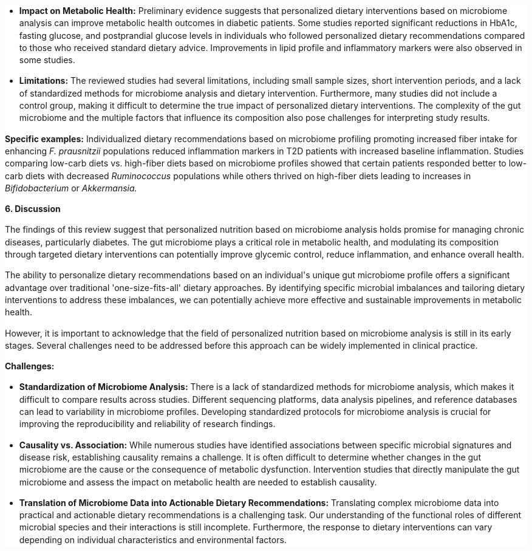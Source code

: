 *   **Impact on Metabolic Health:**  Preliminary evidence suggests that personalized dietary interventions based on microbiome analysis can improve metabolic health outcomes in diabetic patients.  Some studies reported significant reductions in HbA1c, fasting glucose, and postprandial glucose levels in individuals who followed personalized dietary recommendations compared to those who received standard dietary advice.  Improvements in lipid profile and inflammatory markers were also observed in some studies.

*   **Limitations:**  The reviewed studies had several limitations, including small sample sizes, short intervention periods, and a lack of standardized methods for microbiome analysis and dietary intervention.  Furthermore, many studies did not include a control group, making it difficult to determine the true impact of personalized dietary interventions.  The complexity of the gut microbiome and the multiple factors that influence its composition also pose challenges for interpreting study results.

**Specific examples:** Individualized dietary recommendations based on microbiome profiling promoting increased fiber intake for enhancing *F. prausnitzii* populations reduced inflammation markers in T2D patients with increased baseline inflammation. Studies comparing low-carb diets vs. high-fiber diets based on microbiome profiles showed that certain patients responded better to low-carb diets with decreased *Ruminococcus* populations while others thrived on high-fiber diets leading to increases in *Bifidobacterium* or *Akkermansia.*

**6. Discussion**

The findings of this review suggest that personalized nutrition based on microbiome analysis holds promise for managing chronic diseases, particularly diabetes. The gut microbiome plays a critical role in metabolic health, and modulating its composition through targeted dietary interventions can potentially improve glycemic control, reduce inflammation, and enhance overall health.

The ability to personalize dietary recommendations based on an individual's unique gut microbiome profile offers a significant advantage over traditional 'one-size-fits-all' dietary approaches. By identifying specific microbial imbalances and tailoring dietary interventions to address these imbalances, we can potentially achieve more effective and sustainable improvements in metabolic health.

However, it is important to acknowledge that the field of personalized nutrition based on microbiome analysis is still in its early stages. Several challenges need to be addressed before this approach can be widely implemented in clinical practice.

**Challenges:**

*   **Standardization of Microbiome Analysis:**  There is a lack of standardized methods for microbiome analysis, which makes it difficult to compare results across studies.  Different sequencing platforms, data analysis pipelines, and reference databases can lead to variability in microbiome profiles.  Developing standardized protocols for microbiome analysis is crucial for improving the reproducibility and reliability of research findings.

*   **Causality vs. Association:**  While numerous studies have identified associations between specific microbial signatures and disease risk, establishing causality remains a challenge.  It is often difficult to determine whether changes in the gut microbiome are the cause or the consequence of metabolic dysfunction.  Intervention studies that directly manipulate the gut microbiome and assess the impact on metabolic health are needed to establish causality.

*   **Translation of Microbiome Data into Actionable Dietary Recommendations:**  Translating complex microbiome data into practical and actionable dietary recommendations is a challenging task.  Our understanding of the functional roles of different microbial species and their interactions is still incomplete.  Furthermore, the response to dietary interventions can vary depending on individual characteristics and environmental factors.
